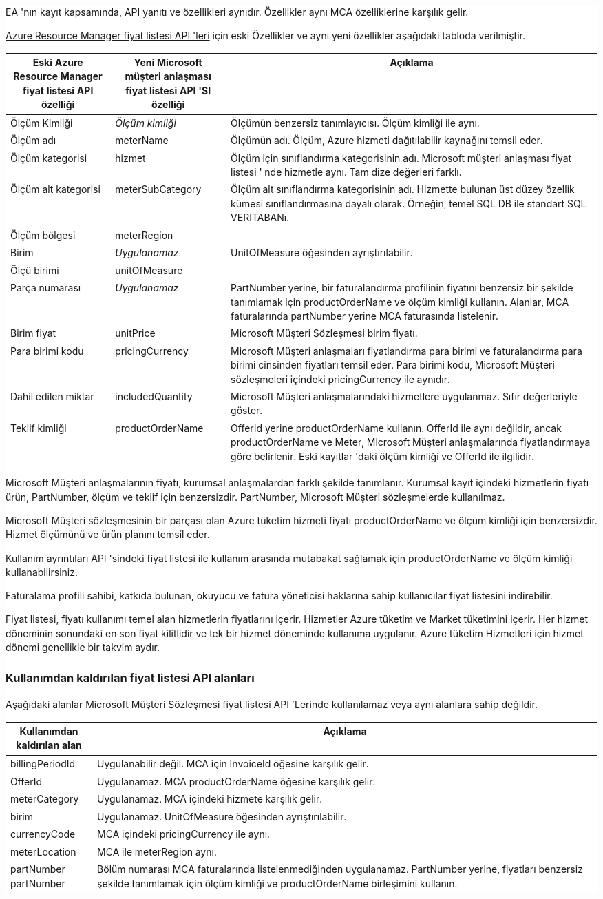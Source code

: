 EA 'nın kayıt kapsamında, API yanıtı ve özellikleri aynıdır. Özellikler aynı MCA özelliklerine karşılık gelir.

[Azure Resource Manager fiyat listesi API 'leri](/rest/api/consumption/pricesheet) için eski Özellikler ve aynı yeni özellikler aşağıdaki tabloda verilmiştir.

| Eski Azure Resource Manager fiyat listesi API özelliği  | Yeni Microsoft müşteri anlaşması fiyat listesi API 'SI özelliği   | Açıklama |
| --- | --- | --- |
| Ölçüm Kimliği | _Ölçüm kimliği_ | Ölçümün benzersiz tanımlayıcısı. Ölçüm kimliği ile aynı. |
| Ölçüm adı | meterName | Ölçümün adı. Ölçüm, Azure hizmeti dağıtılabilir kaynağını temsil eder. |
| Ölçüm kategorisi  | hizmet | Ölçüm için sınıflandırma kategorisinin adı. Microsoft müşteri anlaşması fiyat listesi ' nde hizmetle aynı. Tam dize değerleri farklı. |
| Ölçüm alt kategorisi | meterSubCategory | Ölçüm alt sınıflandırma kategorisinin adı. Hizmette bulunan üst düzey özellik kümesi sınıflandırmasına dayalı olarak. Örneğin, temel SQL DB ile standart SQL VERITABANı. |
| Ölçüm bölgesi | meterRegion | &nbsp;  |
| Birim | _Uygulanamaz_ | UnitOfMeasure öğesinden ayrıştırılabilir. |
| Ölçü birimi | unitOfMeasure | &nbsp;  |
| Parça numarası | _Uygulanamaz_ | PartNumber yerine, bir faturalandırma profilinin fiyatını benzersiz bir şekilde tanımlamak için productOrderName ve ölçüm kimliği kullanın. Alanlar, MCA faturalarında partNumber yerine MCA faturasında listelenir. |
| Birim fiyat | unitPrice | Microsoft Müşteri Sözleşmesi birim fiyatı. |
| Para birimi kodu | pricingCurrency | Microsoft Müşteri anlaşmaları fiyatlandırma para birimi ve faturalandırma para birimi cinsinden fiyatları temsil eder. Para birimi kodu, Microsoft Müşteri sözleşmeleri içindeki pricingCurrency ile aynıdır. |
| Dahil edilen miktar | includedQuantity | Microsoft Müşteri anlaşmalarındaki hizmetlere uygulanmaz. Sıfır değerleriyle göster. |
|  Teklif kimliği  | productOrderName | OfferId yerine productOrderName kullanın. OfferId ile aynı değildir, ancak productOrderName ve Meter, Microsoft Müşteri anlaşmalarında fiyatlandırmaya göre belirlenir. Eski kayıtlar 'daki ölçüm kimliği ve OfferId ile ilgilidir. |

Microsoft Müşteri anlaşmalarının fiyatı, kurumsal anlaşmalardan farklı şekilde tanımlanır. Kurumsal kayıt içindeki hizmetlerin fiyatı ürün, PartNumber, ölçüm ve teklif için benzersizdir. PartNumber, Microsoft Müşteri sözleşmelerde kullanılmaz.

Microsoft Müşteri sözleşmesinin bir parçası olan Azure tüketim hizmeti fiyatı productOrderName ve ölçüm kimliği için benzersizdir. Hizmet ölçümünü ve ürün planını temsil eder.

Kullanım ayrıntıları API 'sindeki fiyat listesi ile kullanım arasında mutabakat sağlamak için productOrderName ve ölçüm kimliği kullanabilirsiniz.

Faturalama profili sahibi, katkıda bulunan, okuyucu ve fatura yöneticisi haklarına sahip kullanıcılar fiyat listesini indirebilir.

Fiyat listesi, fiyatı kullanımı temel alan hizmetlerin fiyatlarını içerir. Hizmetler Azure tüketim ve Market tüketimini içerir. Her hizmet döneminin sonundaki en son fiyat kilitlidir ve tek bir hizmet döneminde kullanıma uygulanır. Azure tüketim Hizmetleri için hizmet dönemi genellikle bir takvim aydır.

### <a name="retired-price-sheet-api-fields"></a>Kullanımdan kaldırılan fiyat listesi API alanları

Aşağıdaki alanlar Microsoft Müşteri Sözleşmesi fiyat listesi API 'Lerinde kullanılamaz veya aynı alanlara sahip değildir.

|Kullanımdan kaldırılan alan| Açıklama|
|---|---|
| billingPeriodId | Uygulanabilir değil. MCA için InvoiceId öğesine karşılık gelir. |
| OfferId | Uygulanamaz. MCA productOrderName öğesine karşılık gelir. |
| meterCategory  | Uygulanamaz. MCA içindeki hizmete karşılık gelir. |
| birim | Uygulanamaz. UnitOfMeasure öğesinden ayrıştırılabilir. |
| currencyCode | MCA içindeki pricingCurrency ile aynı. |
| meterLocation | MCA ile meterRegion aynı. |
| partNumber partNumber | Bölüm numarası MCA faturalarında listelenmediğinden uygulanamaz. PartNumber yerine, fiyatları benzersiz şekilde tanımlamak için ölçüm kimliği ve productOrderName birleşimini kullanın. |